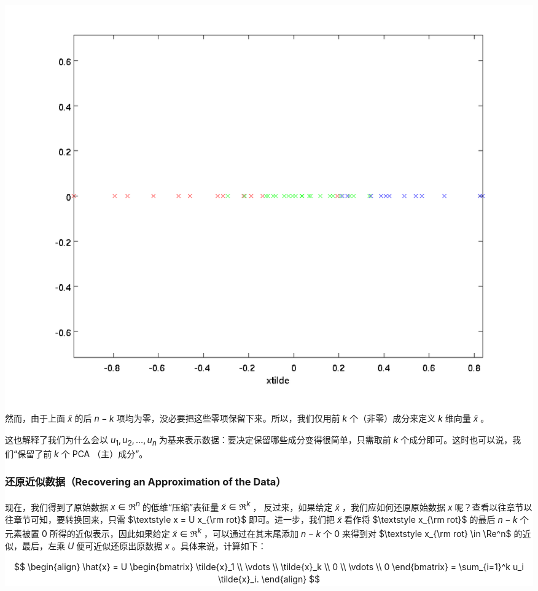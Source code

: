 <center><img src="./images/PCA-xtilde.png"></center>  

然而，由于上面 $\textstyle \tilde{x}$ 的后 $\textstyle n-k$ 项均为零，没必要把这些零项保留下来。所以，我们仅用前 $\textstyle k$ 个（非零）成分来定义 $\textstyle k$ 维向量 $\textstyle \tilde{x}$ 。

这也解释了我们为什么会以 $\textstyle u_1, u_2, \ldots, u_n$ 为基来表示数据：要决定保留哪些成分变得很简单，只需取前 $\textstyle k$ 个成分即可。这时也可以说，我们“保留了前 $\textstyle k$ 个 PCA （主）成分”。  

### 还原近似数据（Recovering an Approximation of the Data）

现在，我们得到了原始数据 $\textstyle x \in \Re^n$ 的低维“压缩”表征量 $\textstyle \tilde{x} \in \Re^k$ ， 反过来，如果给定 $\textstyle \tilde{x}$ ，我们应如何还原原始数据 $\textstyle x$ 呢？查看以往章节以往章节可知，要转换回来，只需 $\textstyle x = U x_{\rm rot}$ 即可。进一步，我们把 $\textstyle \tilde{x}$ 看作将 $\textstyle x_{\rm rot}$ 的最后 $\textstyle n-k$ 个元素被置 $0$ 所得的近似表示，因此如果给定 $\textstyle \tilde{x} \in \Re^k$ ，可以通过在其末尾添加 $\textstyle n-k$ 个 $0$ 来得到对 $\textstyle x_{\rm rot} \in \Re^n$ 的近似，最后，左乘 $\textstyle U$ 便可近似还原出原数据 $\textstyle x$ 。具体来说，计算如下：

$$
\begin{align} 
\hat{x} = U \begin{bmatrix} \tilde{x}_1 \\ \vdots \\ \tilde{x}_k \\ 0 \\ \vdots \\ 0 \end{bmatrix} = \sum_{i=1}^k u_i \tilde{x}_i. 
\end{align}
$$
